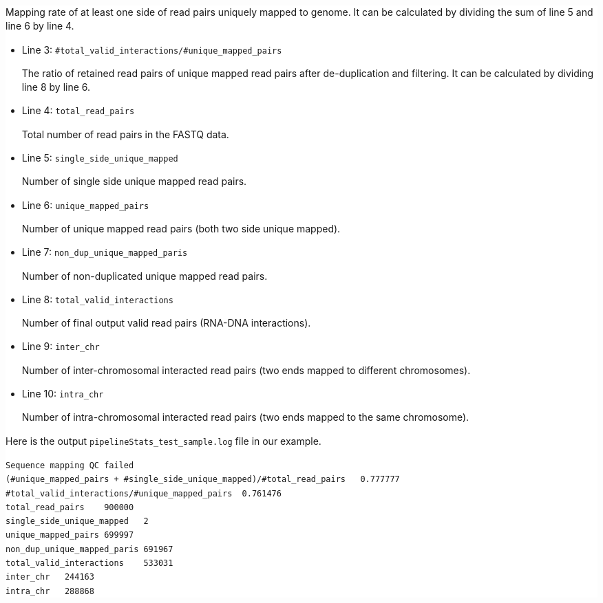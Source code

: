   Mapping rate of at least one side of read pairs uniquely mapped to genome. It can be calculated by dividing the sum of
  line 5 and line 6 by line 4.

- Line 3: `#total_valid_interactions/#unique_mapped_pairs`
  
  The ratio of retained read pairs of unique mapped read pairs after de-duplication and filtering. It can be calculated
  by dividing line 8 by line 6.

- Line 4: `total_read_pairs`
  
  Total number of read pairs in the FASTQ data.

- Line 5: `single_side_unique_mapped`
  
  Number of single side unique mapped read pairs.

- Line 6: `unique_mapped_pairs`
  
  Number of unique mapped read pairs (both two side unique mapped).

- Line 7: `non_dup_unique_mapped_paris`
  
  Number of non-duplicated unique mapped read pairs.

- Line 8: `total_valid_interactions`
  
  Number of final output valid read pairs (RNA-DNA interactions).

- Line 9: `inter_chr`
  
  Number of inter-chromosomal interacted read pairs (two ends mapped to different chromosomes).

- Line 10: `intra_chr`

  Number of intra-chromosomal interacted read pairs (two ends mapped to the same chromosome).

Here is the output `pipelineStats_test_sample.log` file in our example.

```
Sequence mapping QC failed
(#unique_mapped_pairs + #single_side_unique_mapped)/#total_read_pairs   0.777777
#total_valid_interactions/#unique_mapped_pairs  0.761476
total_read_pairs    900000
single_side_unique_mapped   2
unique_mapped_pairs 699997
non_dup_unique_mapped_paris 691967
total_valid_interactions    533031
inter_chr   244163
intra_chr   288868
```